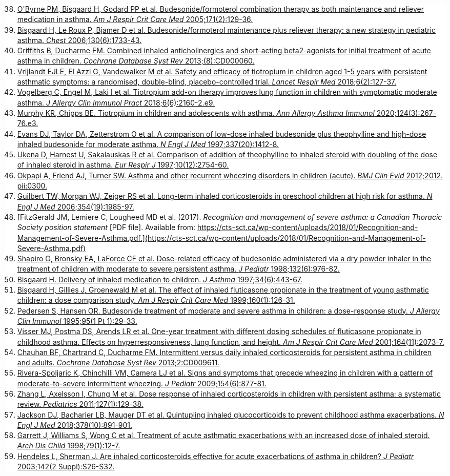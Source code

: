 38. [O'Byrne PM, Bisgaard H, Godard PP et al. Budesonide/formoterol combination therapy as both maintenance and reliever medication in asthma. *Am J Respir Crit Care Med* 2005;171(2):129-36.](https://www.ncbi.nlm.nih.gov/pubmed/15502112)
39. [Bisgaard H, Le Roux P, Bjamer D et al. Budesonide/formoterol maintenance plus reliever therapy: a new strategy in pediatric asthma. *Chest* 2006;130(6):1733-43.](https://www.ncbi.nlm.nih.gov/pubmed/17166990)
40. [Griffiths B, Ducharme FM. Combined inhaled anticholinergics and short-acting beta2-agonists for initial treatment of acute asthma in children. *Cochrane Database Syst Rev* 2013;(8):CD000060.](https://www.ncbi.nlm.nih.gov/pubmed/23966133)
41. [Vrijlandt EJLE, El Azzi G, Vandewalker M et al. Safety and efficacy of tiotropium in children aged 1-5 years with persistent asthmatic symptoms: a randomised, double-blind, placebo-controlled trial. *Lancet Respir Med* 2018;6(2):127-37.](https://pubmed.ncbi.nlm.nih.gov/29361462)
42. [Vogelberg C, Engel M, Laki I et al. Tiotropium add-on therapy improves lung function in children with symptomatic moderate asthma. *J Allergy Clin Immunol Pract* 2018;6(6):2160-2.e9.](https://pubmed.ncbi.nlm.nih.gov/29751157/)
43. [Murphy KR, Chipps BE. Tiotropium in children and adolescents with asthma. *Ann Allergy Asthma Immunol* 2020;124(3):267-76.e3.](https://pubmed.ncbi.nlm.nih.gov/31805357)
44. [Evans DJ, Taylor DA, Zetterstrom O et al. A comparison of low-dose inhaled budesonide plus theophylline and high-dose inhaled budesonide for moderate asthma. *N Engl J Med* 1997;337(20):1412-8.](https://www.ncbi.nlm.nih.gov/pubmed/9358138)
45. [Ukena D, Harnest U, Sakalauskas R et al. Comparison of addition of theophylline to inhaled steroid with doubling of the dose of inhaled steroid in asthma. *Eur Respir J* 1997;10(12):2754-60.](https://www.ncbi.nlm.nih.gov/pubmed/9493656)
46. [Okpapi A, Friend AJ, Turner SW. Asthma and other recurrent wheezing disorders in children (acute). *BMJ Clin Evid* 2012;2012. pii:0300.](https://www.ncbi.nlm.nih.gov/pubmed/24807832)
47. [Guilbert TW, Morgan WJ, Zeiger RS et al. Long-term inhaled corticosteroids in preschool children at high risk for asthma. *N Engl J Med* 2006;354(19):1985-97.](http://www.ncbi.nlm.nih.gov/entrez/query.fcgi?cmd=Retrieve&db=pubmed&dopt=Abstract&list_uids=16687711)
48. [FitzGerald JM, Lemiere C, Lougheed MD et al. (2017). *Recognition and management of severe asthma: a Canadian Thoracic Society position statement* [PDF file]. Available from: https://cts-sct.ca/wp-content/uploads/2018/01/Recognition-and-Management-of-Severe-Asthma.pdf.](https://cts-sct.ca/wp-content/uploads/2018/01/Recognition-and-Management-of-Severe-Asthma.pdf)
49. [Shapiro G, Bronsky EA, LaForce CF et al. Dose-related efficacy of budesonide administered via a dry powder inhaler in the treatment of children with moderate to severe persistent asthma. *J Pediatr* 1998;132(6):976-82.](https://www.ncbi.nlm.nih.gov/pubmed/9627589)
50. [Bisgaard H. Delivery of inhaled medication to children. *J Asthma* 1997;34(6):443-67.](https://www.ncbi.nlm.nih.gov/pubmed/9428291)
51. [Bisgaard H, Gillies J, Groenewald M et al. The effect of inhaled fluticasone propionate in the treatment of young asthmatic children: a dose comparison study. *Am J Respir Crit Care Med* 1999;160(1):126-31.](https://www.ncbi.nlm.nih.gov/pubmed/10390389)
52. [Pedersen S, Hansen OR. Budesonide treatment of moderate and severe asthma in children: a dose-response study. *J Allergy Clin Immunol* 1995;95(1 Pt 1):29-33.](https://www.ncbi.nlm.nih.gov/pubmed/7822661)
53. [Visser MJ, Postma DS, Arends LR et al. One-year treatment with different dosing schedules of fluticasone propionate in childhood asthma. Effects on hyperresponsiveness, lung function, and height. *Am J Respir Crit Care Med* 2001;164(11):2073-7.](https://www.ncbi.nlm.nih.gov/pubmed/11739137)
54. [Chauhan BF, Chartrand C, Ducharme FM. Intermittent versus daily inhaled corticosteroids for persistent asthma in children and adults. *Cochrane Database Syst Rev* 2013;2:CD009611.](http://www.ncbi.nlm.nih.gov/pubmed/23450606)
55. [Rivera-Spoljaric K, Chinchilli VM, Camera LJ et al. Signs and symptoms that precede wheezing in children with a pattern of moderate-to-severe intermittent wheezing. *J Pediatr* 2009;154(6):877-81.](http://www.ncbi.nlm.nih.gov/pubmed/19324370)
56. [Zhang L, Axelsson I, Chung M et al. Dose response of inhaled corticosteroids in children with persistent asthma: a systematic review. *Pediatrics* 2011;127(1):129-38.](http://www.ncbi.nlm.nih.gov/pubmed/21135001)
57. [Jackson DJ, Bacharier LB, Mauger DT et al. Quintupling inhaled glucocorticoids to prevent childhood asthma exacerbations. *N Engl J Med* 2018;378(10):891-901.](https://pubmed.ncbi.nlm.nih.gov/29504498/)
58. [Garrett J, Williams S, Wong C et al. Treatment of acute asthmatic exacerbations with an increased dose of inhaled steroid. *Arch Dis Child* 1998;79(1):12-7.](https://www.ncbi.nlm.nih.gov/pubmed/9771245)
59. [Hendeles L, Sherman J. Are inhaled corticosteroids effective for acute exacerbations of asthma in children? *J Pediatr* 2003;142(2 Suppl):S26-S32.](https://www.ncbi.nlm.nih.gov/pubmed/12584517)